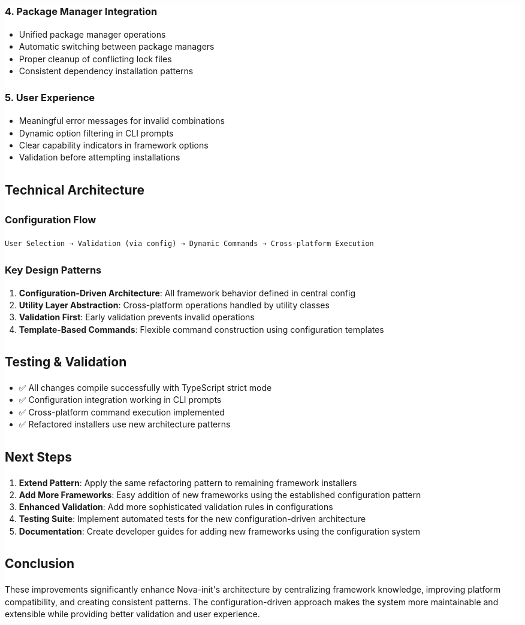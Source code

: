 ### 4. **Package Manager Integration**
- Unified package manager operations
- Automatic switching between package managers
- Proper cleanup of conflicting lock files
- Consistent dependency installation patterns

### 5. **User Experience**
- Meaningful error messages for invalid combinations
- Dynamic option filtering in CLI prompts
- Clear capability indicators in framework options
- Validation before attempting installations

## Technical Architecture

### Configuration Flow
```
User Selection → Validation (via config) → Dynamic Commands → Cross-platform Execution
```

### Key Design Patterns
1. **Configuration-Driven Architecture**: All framework behavior defined in central config
2. **Utility Layer Abstraction**: Cross-platform operations handled by utility classes
3. **Validation First**: Early validation prevents invalid operations
4. **Template-Based Commands**: Flexible command construction using configuration templates

## Testing & Validation

- ✅ All changes compile successfully with TypeScript strict mode
- ✅ Configuration integration working in CLI prompts
- ✅ Cross-platform command execution implemented
- ✅ Refactored installers use new architecture patterns

## Next Steps

1. **Extend Pattern**: Apply the same refactoring pattern to remaining framework installers
2. **Add More Frameworks**: Easy addition of new frameworks using the established configuration pattern
3. **Enhanced Validation**: Add more sophisticated validation rules in configurations
4. **Testing Suite**: Implement automated tests for the new configuration-driven architecture
5. **Documentation**: Create developer guides for adding new frameworks using the configuration system

## Conclusion

These improvements significantly enhance Nova-init's architecture by centralizing framework knowledge, improving platform compatibility, and creating consistent patterns. The configuration-driven approach makes the system more maintainable and extensible while providing better validation and user experience.

